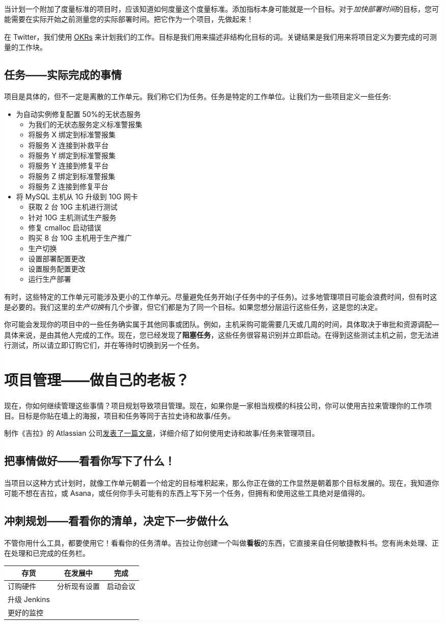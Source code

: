 当计划一个附加了度量标准的项目时，应该知道如何度量这个度量标准。添加指标本身可能就是一个目标。对于*加快部署时间*的目标，您可能需要在实际开始之前测量您的实际部署时间。把它作为一个项目，先做起来！

在 Twitter，我们使用 [OKRs](https://en.wikipedia.org/wiki/OKR) 来计划我们的工作。目标是我们用来描述非结构化目标的词。关键结果是我们用来将项目定义为要完成的可测量的工作块。

## [](#tasks-the-things-that-actually-get-done)任务——实际完成的事情

项目是具体的，但不一定是离散的工作单元。我们称它们为任务。任务是特定的工作单位。让我们为一些项目定义一些任务:

*   为自动实例修复配置 50%的无状态服务
    *   为我们的无状态服务定义标准警报集
    *   将服务 X 绑定到标准警报集
    *   将服务 X 连接到补救平台
    *   将服务 Y 绑定到标准警报集
    *   将服务 Y 连接到修复平台
    *   将服务 Z 绑定到标准警报集
    *   将服务 Z 连接到修复平台
*   将 MySQL 主机从 1G 升级到 10G 网卡
    *   获取 2 台 10G 主机进行测试
    *   针对 10G 主机测试生产服务
    *   修复 cmalloc 启动错误
    *   购买 8 台 10G 主机用于生产推广
    *   生产切换
    *   设置部署配置更改
    *   设置服务配置更改
    *   运行生产部署

有时，这些特定的工作单元可能涉及更小的工作单元。尽量避免任务开始(子任务中的子任务)。过多地管理项目可能会浪费时间，但有时这是必要的。我们这里的*生产切换*有几个步骤，但它们都是为了同一个目标。如果您想分层运行这些任务，这是您的决定。

你可能会发现你的项目中的一些任务确实属于其他同事或团队。例如，主机采购可能需要几天或几周的时间，具体取决于审批和资源调配—具体来说，是由其他人完成的工作。现在，您已经发现了**阻塞任务**，这些任务很容易识别并立即启动。在得到这些测试主机之前，您无法进行测试，所以请立即订购它们，并在等待时切换到另一个任务。

# [](#project-management-be-your-own-boss)项目管理——做自己的老板？

现在，你如何继续管理这些事情？项目规划导致项目管理。现在，如果你是一家相当规模的科技公司，你可以使用吉拉来管理你的工作项目。目标是你贴在墙上的海报，项目和任务等同于吉拉史诗和故事/任务。

制作《吉拉》的 Atlassian 公司[发表了一篇文章](https://www.atlassian.com/agile/delivery-vehicles)，详细介绍了如何使用史诗和故事/任务来管理项目。

## [](#getting-things-done-look-at-what-you-wrote-down)把事情做好——看看你写下了什么！

当项目以这种方式计划时，就像工作单元朝着一个给定的目标堆积起来，那么你正在做的工作显然是朝着那个目标发展的。现在，我知道你可能不想在吉拉，或 Asana，或任何你手头可能有的东西上写下另一个任务，但拥有和使用这些工具绝对是值得的。

## 冲刺规划——看看你的清单，决定下一步做什么

不管你用什么工具，都要使用它！看看你的任务清单。吉拉让你创建一个叫做**看板**的东西，它直接来自任何敏捷教科书。您有尚未处理、正在处理和已完成的任务栏。

| 存货 | 在发展中 | 完成 |
| --- | --- | --- |
| 订购硬件 | 分析现有设置 | 启动会议 |
| 升级 Jenkins |  |  |
| 更好的监控 |  |  |
